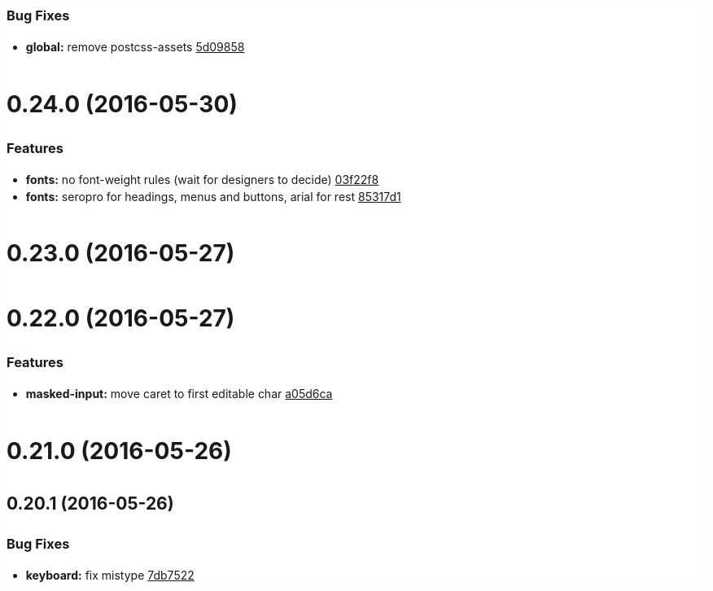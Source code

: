 
### Bug Fixes

* **global:** remove postcss-assets [5d09858](https://gitlab.at-consulting.ru/front/components/commit/5d09858)



<a name="0.24.0"></a>
# 0.24.0 (2016-05-30)


### Features

* **fonts:** no font-weight rules (wait for designers to decide) [03f22f8](https://gitlab.at-consulting.ru/front/components/commit/03f22f8)
* **fonts:** seropro for headings, menus and buttons, arial for rest [85317d1](https://gitlab.at-consulting.ru/front/components/commit/85317d1)



<a name="0.23.0"></a>
# 0.23.0 (2016-05-27)




<a name="0.22.0"></a>
# 0.22.0 (2016-05-27)


### Features

* **masked-input:** move caret to first editable char [a05d6ca](https://gitlab.at-consulting.ru/front/components/commit/a05d6ca)



<a name="0.21.0"></a>
# 0.21.0 (2016-05-26)




<a name="0.20.1"></a>
## 0.20.1 (2016-05-26)


### Bug Fixes

* **keyboard:** fix mistype [7db7522](https://gitlab.at-consulting.ru/front/components/commit/7db7522)

